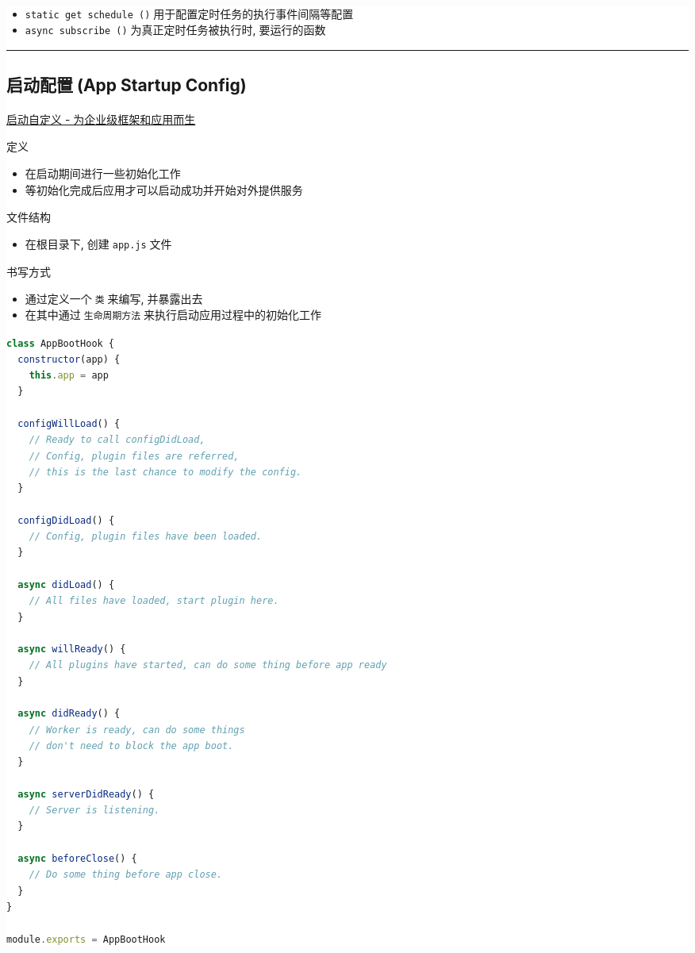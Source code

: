 - `static get schedule ()` 用于配置定时任务的执行事件间隔等配置
- `async subscribe ()` 为真正定时任务被执行时, 要运行的函数

---

## 启动配置 (App Startup Config)

[启动自定义 - 为企业级框架和应用而生](https://eggjs.org/zh-cn/basics/app-start.html)

定义

- 在启动期间进行一些初始化工作
- 等初始化完成后应用才可以启动成功并开始对外提供服务



文件结构

- 在根目录下, 创建 `app.js` 文件



书写方式

- 通过定义一个 `类` 来编写, 并暴露出去
- 在其中通过 `生命周期方法` 来执行启动应用过程中的初始化工作

```js
class AppBootHook {
  constructor(app) {
    this.app = app
  }
  
  configWillLoad() {
    // Ready to call configDidLoad,
    // Config, plugin files are referred,
    // this is the last chance to modify the config.
  }

  configDidLoad() {
    // Config, plugin files have been loaded.
  }

  async didLoad() {
    // All files have loaded, start plugin here.
  }

  async willReady() {
    // All plugins have started, can do some thing before app ready
  }

  async didReady() {
    // Worker is ready, can do some things
    // don't need to block the app boot.
  }

  async serverDidReady() {
    // Server is listening.
  }

  async beforeClose() {
    // Do some thing before app close.
  }
}

module.exports = AppBootHook
```
